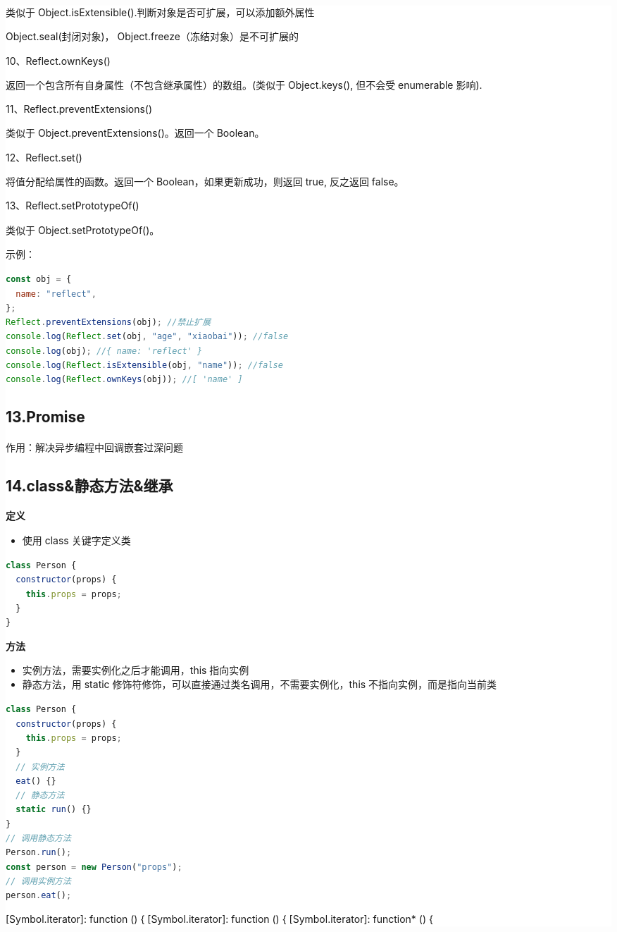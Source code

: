 类似于 Object.isExtensible().判断对象是否可扩展，可以添加额外属性

Object.seal(封闭对象)， Object.freeze（冻结对象）是不可扩展的

10、Reflect.ownKeys()

返回一个包含所有自身属性（不包含继承属性）的数组。(类似于 Object.keys(), 但不会受 enumerable 影响).

11、Reflect.preventExtensions()

类似于 Object.preventExtensions()。返回一个 Boolean。

12、Reflect.set()

将值分配给属性的函数。返回一个 Boolean，如果更新成功，则返回 true, 反之返回 false。

13、Reflect.setPrototypeOf()

类似于 Object.setPrototypeOf()。

示例：

```js
const obj = {
  name: "reflect",
};
Reflect.preventExtensions(obj); //禁止扩展
console.log(Reflect.set(obj, "age", "xiaobai")); //false
console.log(obj); //{ name: 'reflect' }
console.log(Reflect.isExtensible(obj, "name")); //false
console.log(Reflect.ownKeys(obj)); //[ 'name' ]
```

## 13.Promise

作用：解决异步编程中回调嵌套过深问题

## 14.class&静态方法&继承

**定义**

- 使用 class 关键字定义类

```js
class Person {
  constructor(props) {
    this.props = props;
  }
}
```

**方法**

- 实例方法，需要实例化之后才能调用，this 指向实例
- 静态方法，用 static 修饰符修饰，可以直接通过类名调用，不需要实例化，this 不指向实例，而是指向当前类

```js
class Person {
  constructor(props) {
    this.props = props;
  }
  // 实例方法
  eat() {}
  // 静态方法
  static run() {}
}
// 调用静态方法
Person.run();
const person = new Person("props");
// 调用实例方法
person.eat();
```

  [Math.random()]: arr,
  [Symbol()]: 1,
  [Symbol()]: 2,
  [name]: "symbol",
  [Symbol.iterator]: function () {
  [Symbol.iterator]: function () {
  [Symbol.iterator]: function* () {